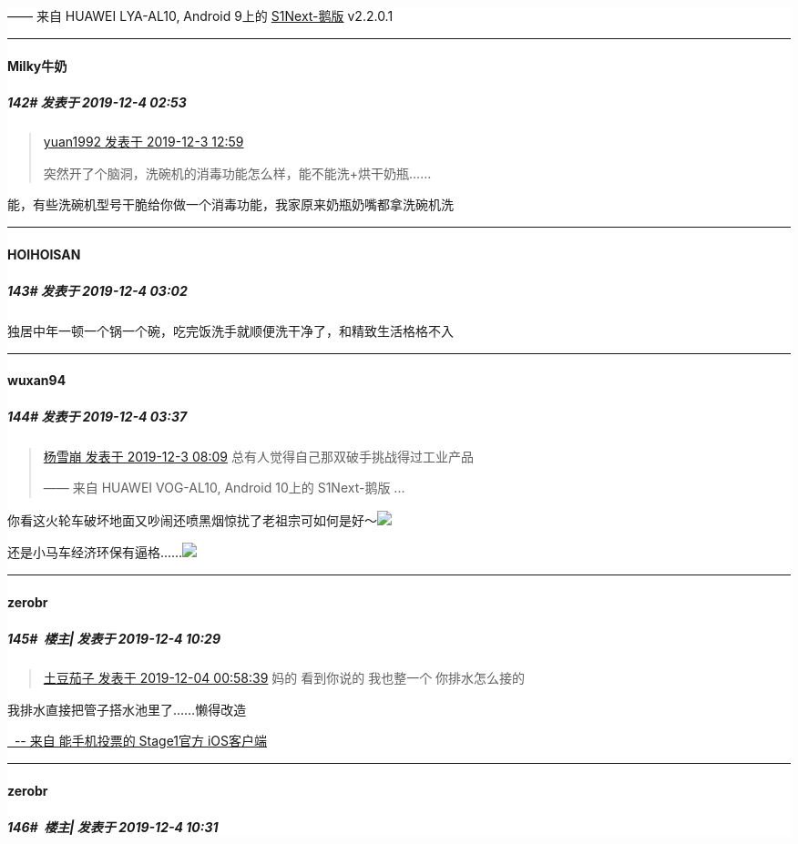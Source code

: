 —— 来自 HUAWEI LYA-AL10, Android 9上的 [S1Next-鹅版](https://github.com/ykrank/S1-Next/releases) v2.2.0.1


-----

####  Milky牛奶  
##### 142#       发表于 2019-12-4 02:53


<blockquote><a href="httphttps://bbs.saraba1st.com/2b/forum.php?mod=redirect&amp;goto=findpost&amp;pid=45703500&amp;ptid=1872719" target="_blank">yuan1992 发表于 2019-12-3 12:59</a>

突然开了个脑洞，洗碗机的消毒功能怎么样，能不能洗+烘干奶瓶……</blockquote>
能，有些洗碗机型号干脆给你做一个消毒功能，我家原来奶瓶奶嘴都拿洗碗机洗


-----

####  HOIHOISAN  
##### 143#       发表于 2019-12-4 03:02


独居中年一顿一个锅一个碗，吃完饭洗手就顺便洗干净了，和精致生活格格不入


-----

####  wuxan94  
##### 144#       发表于 2019-12-4 03:37


<blockquote><a href="httphttps://bbs.saraba1st.com/2b/forum.php?mod=redirect&amp;goto=findpost&amp;pid=45700714&amp;ptid=1872719" target="_blank">杨雪崩 发表于 2019-12-3 08:09</a>
总有人觉得自己那双破手挑战得过工业产品

—— 来自 HUAWEI VOG-AL10, Android 10上的 S1Next-鹅版 ...</blockquote>
你看这火轮车破坏地面又吵闹还喷黑烟惊扰了老祖宗可如何是好～<img src="https://static.saraba1st.com/image/smiley/face2017/132.png" referrerpolicy="no-referrer">

还是小马车经济环保有逼格……<img src="https://static.saraba1st.com/image/smiley/face2017/062.gif" referrerpolicy="no-referrer">


-----

####  zerobr  
##### 145#         楼主| 发表于 2019-12-4 10:29


<blockquote><a href="httphttps://bbs.saraba1st.com/2b/forum.php?mod=redirect&amp;goto=findpost&amp;pid=45710948&amp;ptid=1872719" target="_blank">土豆茄子 发表于 2019-12-04 00:58:39</a>
妈的 看到你说的 我也整一个 你排水怎么接的</blockquote>我排水直接把管子搭水池里了……懒得改造

[  -- 来自 能手机投票的 Stage1官方 iOS客户端](https://itunes.apple.com/fi/app/saraba1st/id1221237470?mt=8)


-----

####  zerobr  
##### 146#         楼主| 发表于 2019-12-4 10:31

